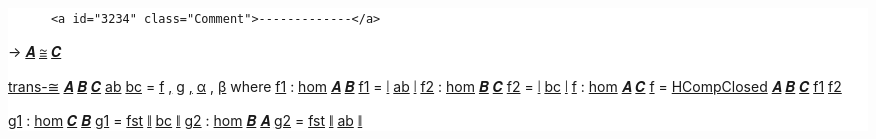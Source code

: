           <a id="3234" class="Comment">-------------</a>
 <a id="3249" class="Symbol">→</a>        <a id="3258" href="Homomorphisms.Isomorphisms.html#3149" class="Bound">𝑨</a> <a id="3260" href="Homomorphisms.Isomorphisms.html#1152" class="Function Operator">≅</a> <a id="3262" href="Homomorphisms.Isomorphisms.html#3183" class="Bound">𝑪</a>

<a id="3265" href="Homomorphisms.Isomorphisms.html#3109" class="Function">trans-≅</a> <a id="3273" href="Homomorphisms.Isomorphisms.html#3273" class="Bound">𝑨</a> <a id="3275" href="Homomorphisms.Isomorphisms.html#3275" class="Bound">𝑩</a> <a id="3277" href="Homomorphisms.Isomorphisms.html#3277" class="Bound">𝑪</a> <a id="3279" href="Homomorphisms.Isomorphisms.html#3279" class="Bound">ab</a> <a id="3282" href="Homomorphisms.Isomorphisms.html#3282" class="Bound">bc</a> <a id="3285" class="Symbol">=</a> <a id="3287" href="Homomorphisms.Isomorphisms.html#3368" class="Function">f</a> <a id="3289" href="Prelude.Equality.html#463" class="InductiveConstructor Operator">,</a> <a id="3291" href="Homomorphisms.Isomorphisms.html#3479" class="Function">g</a> <a id="3293" href="Prelude.Equality.html#463" class="InductiveConstructor Operator">,</a> <a id="3295" href="Homomorphisms.Isomorphisms.html#3777" class="Function">α</a> <a id="3297" href="Prelude.Equality.html#463" class="InductiveConstructor Operator">,</a> <a id="3299" href="Homomorphisms.Isomorphisms.html#4046" class="Function">β</a>
 <a id="3302" class="Keyword">where</a>
  <a id="3310" href="Homomorphisms.Isomorphisms.html#3310" class="Function">f1</a> <a id="3313" class="Symbol">:</a> <a id="3315" href="Homomorphisms.Basic.html#2268" class="Function">hom</a> <a id="3319" href="Homomorphisms.Isomorphisms.html#3273" class="Bound">𝑨</a> <a id="3321" href="Homomorphisms.Isomorphisms.html#3275" class="Bound">𝑩</a>
  <a id="3325" href="Homomorphisms.Isomorphisms.html#3310" class="Function">f1</a> <a id="3328" class="Symbol">=</a> <a id="3330" href="Prelude.Preliminaries.html#13569" class="Function Operator">∣</a> <a id="3332" href="Homomorphisms.Isomorphisms.html#3279" class="Bound">ab</a> <a id="3335" href="Prelude.Preliminaries.html#13569" class="Function Operator">∣</a>
  <a id="3339" href="Homomorphisms.Isomorphisms.html#3339" class="Function">f2</a> <a id="3342" class="Symbol">:</a> <a id="3344" href="Homomorphisms.Basic.html#2268" class="Function">hom</a> <a id="3348" href="Homomorphisms.Isomorphisms.html#3275" class="Bound">𝑩</a> <a id="3350" href="Homomorphisms.Isomorphisms.html#3277" class="Bound">𝑪</a>
  <a id="3354" href="Homomorphisms.Isomorphisms.html#3339" class="Function">f2</a> <a id="3357" class="Symbol">=</a> <a id="3359" href="Prelude.Preliminaries.html#13569" class="Function Operator">∣</a> <a id="3361" href="Homomorphisms.Isomorphisms.html#3282" class="Bound">bc</a> <a id="3364" href="Prelude.Preliminaries.html#13569" class="Function Operator">∣</a>
  <a id="3368" href="Homomorphisms.Isomorphisms.html#3368" class="Function">f</a> <a id="3370" class="Symbol">:</a> <a id="3372" href="Homomorphisms.Basic.html#2268" class="Function">hom</a> <a id="3376" href="Homomorphisms.Isomorphisms.html#3273" class="Bound">𝑨</a> <a id="3378" href="Homomorphisms.Isomorphisms.html#3277" class="Bound">𝑪</a>
  <a id="3382" href="Homomorphisms.Isomorphisms.html#3368" class="Function">f</a> <a id="3384" class="Symbol">=</a> <a id="3386" href="Homomorphisms.Noether.html#4235" class="Function">HCompClosed</a> <a id="3398" href="Homomorphisms.Isomorphisms.html#3273" class="Bound">𝑨</a> <a id="3400" href="Homomorphisms.Isomorphisms.html#3275" class="Bound">𝑩</a> <a id="3402" href="Homomorphisms.Isomorphisms.html#3277" class="Bound">𝑪</a> <a id="3404" href="Homomorphisms.Isomorphisms.html#3310" class="Function">f1</a> <a id="3407" href="Homomorphisms.Isomorphisms.html#3339" class="Function">f2</a>

  <a id="3413" href="Homomorphisms.Isomorphisms.html#3413" class="Function">g1</a> <a id="3416" class="Symbol">:</a> <a id="3418" href="Homomorphisms.Basic.html#2268" class="Function">hom</a> <a id="3422" href="Homomorphisms.Isomorphisms.html#3277" class="Bound">𝑪</a> <a id="3424" href="Homomorphisms.Isomorphisms.html#3275" class="Bound">𝑩</a>
  <a id="3428" href="Homomorphisms.Isomorphisms.html#3413" class="Function">g1</a> <a id="3431" class="Symbol">=</a> <a id="3433" href="Prelude.Preliminaries.html#13573" class="Function">fst</a> <a id="3437" href="Prelude.Preliminaries.html#13647" class="Function Operator">∥</a> <a id="3439" href="Homomorphisms.Isomorphisms.html#3282" class="Bound">bc</a> <a id="3442" href="Prelude.Preliminaries.html#13647" class="Function Operator">∥</a>
  <a id="3446" href="Homomorphisms.Isomorphisms.html#3446" class="Function">g2</a> <a id="3449" class="Symbol">:</a> <a id="3451" href="Homomorphisms.Basic.html#2268" class="Function">hom</a> <a id="3455" href="Homomorphisms.Isomorphisms.html#3275" class="Bound">𝑩</a> <a id="3457" href="Homomorphisms.Isomorphisms.html#3273" class="Bound">𝑨</a>
  <a id="3461" href="Homomorphisms.Isomorphisms.html#3446" class="Function">g2</a> <a id="3464" class="Symbol">=</a> <a id="3466" href="Prelude.Preliminaries.html#13573" class="Function">fst</a> <a id="3470" href="Prelude.Preliminaries.html#13647" class="Function Operator">∥</a> <a id="3472" href="Homomorphisms.Isomorphisms.html#3279" class="Bound">ab</a> <a id="3475" href="Prelude.Preliminaries.html#13647" class="Function Operator">∥</a>